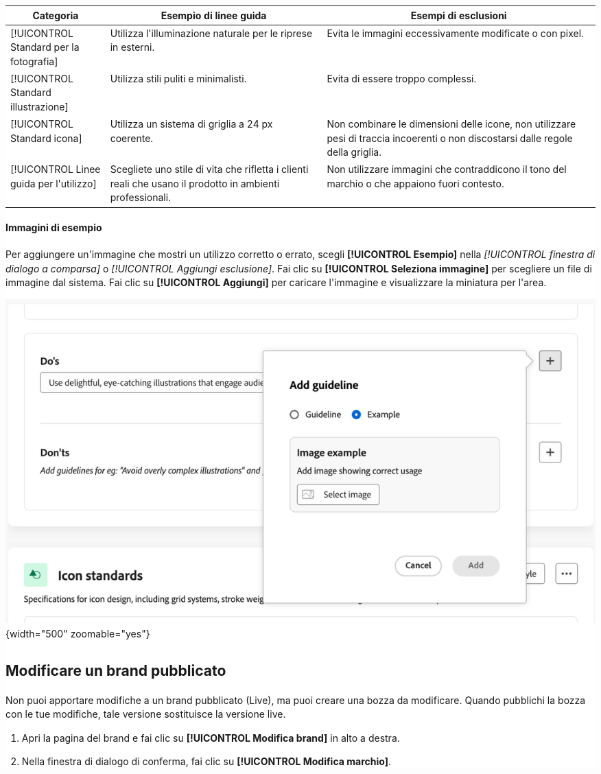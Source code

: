 | Categoria | Esempio di linee guida | Esempi di esclusioni |
|------------------------|---------------------|---------------------|
| [!UICONTROL Standard per la fotografia] | Utilizza l&#39;illuminazione naturale per le riprese in esterni. | Evita le immagini eccessivamente modificate o con pixel. |
| [!UICONTROL Standard illustrazione] | Utilizza stili puliti e minimalisti. | Evita di essere troppo complessi. |
| [!UICONTROL Standard icona] | Utilizza un sistema di griglia a 24 px coerente. | Non combinare le dimensioni delle icone, non utilizzare pesi di traccia incoerenti o non discostarsi dalle regole della griglia. |
| [!UICONTROL Linee guida per l&#39;utilizzo] | Scegliete uno stile di vita che rifletta i clienti reali che usano il prodotto in ambienti professionali. | Non utilizzare immagini che contraddicono il tono del marchio o che appaiono fuori contesto. |



#### Immagini di esempio

Per aggiungere un&#39;immagine che mostri un utilizzo corretto o errato, scegli **[!UICONTROL Esempio]** nella _[!UICONTROL finestra di dialogo a comparsa]_ o _[!UICONTROL Aggiungi esclusione]_. Fai clic su **[!UICONTROL Seleziona immagine]** per scegliere un file di immagine dal sistema. Fai clic su **[!UICONTROL Aggiungi]** per caricare l&#39;immagine e visualizzare la miniatura per l&#39;area.

![Aggiungi immagine di esempio](./assets/brands-guidelines-example-image.png){width="500" zoomable="yes"}

## Modificare un brand pubblicato

Non puoi apportare modifiche a un brand pubblicato (Live), ma puoi creare una bozza da modificare. Quando pubblichi la bozza con le tue modifiche, tale versione sostituisce la versione live.

1. Apri la pagina del brand e fai clic su **[!UICONTROL Modifica brand]** in alto a destra.

1. Nella finestra di dialogo di conferma, fai clic su **[!UICONTROL Modifica marchio]**.
